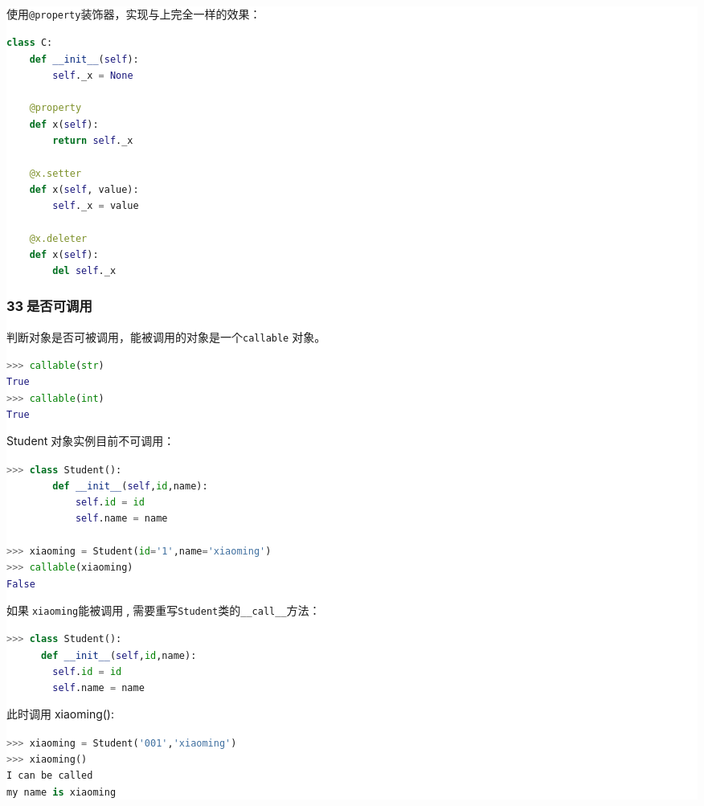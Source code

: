 使用`@property`装饰器，实现与上完全一样的效果：

```python
class C:
    def __init__(self):
        self._x = None

    @property
    def x(self):
        return self._x

    @x.setter
    def x(self, value):
        self._x = value

    @x.deleter
    def x(self):
        del self._x
```

### 33 是否可调用

判断对象是否可被调用，能被调用的对象是一个`callable` 对象。

```python
>>> callable(str)
True
>>> callable(int)
True
```

Student 对象实例目前不可调用：

```python
>>> class Student():
        def __init__(self,id,name):
            self.id = id
            self.name = name

>>> xiaoming = Student(id='1',name='xiaoming')
>>> callable(xiaoming)
False
```

如果 `xiaoming`能被调用 , 需要重写`Student`类的`__call__`方法：

```python
>>> class Student():
      def __init__(self,id,name):
        self.id = id
        self.name = name
```

此时调用 xiaoming():

```python
>>> xiaoming = Student('001','xiaoming')
>>> xiaoming()
I can be called
my name is xiaoming
```
